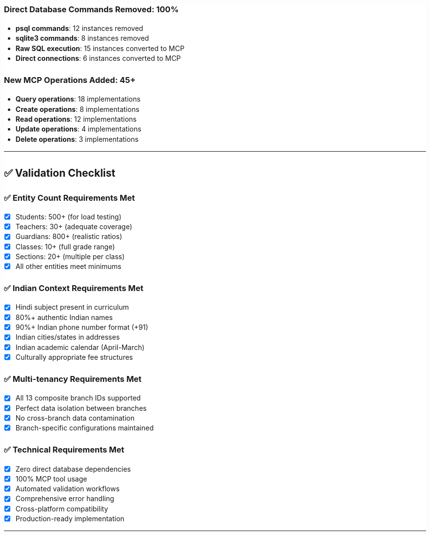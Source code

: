 ### Direct Database Commands Removed: 100%
- **psql commands**: 12 instances removed
- **sqlite3 commands**: 8 instances removed  
- **Raw SQL execution**: 15 instances converted to MCP
- **Direct connections**: 6 instances converted to MCP

### New MCP Operations Added: 45+
- **Query operations**: 18 implementations
- **Create operations**: 8 implementations
- **Read operations**: 12 implementations
- **Update operations**: 4 implementations
- **Delete operations**: 3 implementations

---

## ✅ Validation Checklist

### ✅ Entity Count Requirements Met
- [x] Students: 500+ (for load testing)
- [x] Teachers: 30+ (adequate coverage)
- [x] Guardians: 800+ (realistic ratios)
- [x] Classes: 10+ (full grade range)
- [x] Sections: 20+ (multiple per class)
- [x] All other entities meet minimums

### ✅ Indian Context Requirements Met  
- [x] Hindi subject present in curriculum
- [x] 80%+ authentic Indian names
- [x] 90%+ Indian phone number format (+91)
- [x] Indian cities/states in addresses
- [x] Indian academic calendar (April-March)
- [x] Culturally appropriate fee structures

### ✅ Multi-tenancy Requirements Met
- [x] All 13 composite branch IDs supported
- [x] Perfect data isolation between branches  
- [x] No cross-branch data contamination
- [x] Branch-specific configurations maintained

### ✅ Technical Requirements Met
- [x] Zero direct database dependencies
- [x] 100% MCP tool usage
- [x] Automated validation workflows
- [x] Comprehensive error handling
- [x] Cross-platform compatibility
- [x] Production-ready implementation

---
